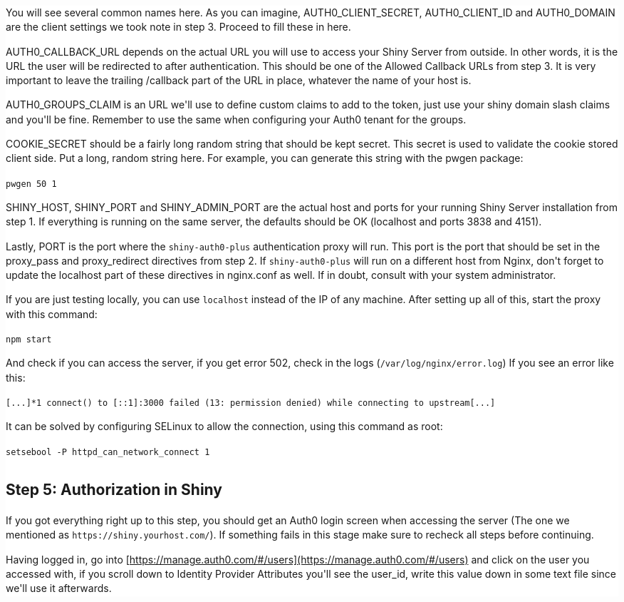 You will see several common names here. As you can imagine, AUTH0_CLIENT_SECRET, AUTH0_CLIENT_ID and AUTH0_DOMAIN are the client settings we took note in step 3. Proceed to fill these in here.

AUTH0_CALLBACK_URL depends on the actual URL you will use to access your Shiny Server from outside. In other words, it is the URL the user will be redirected to after authentication. This should be one of the Allowed Callback URLs from step 3. It is very important to leave the trailing /callback part of the URL in place, whatever the name of your host is.

AUTH0_GROUPS_CLAIM is an URL we'll use to define custom claims to add to the token, just use your shiny domain slash claims and you'll be fine. Remember to use the same when configuring your Auth0 tenant for the groups.

COOKIE_SECRET should be a fairly long random string that should be kept secret. This secret is used to validate the cookie stored client side. Put a long, random string here. For example, you can generate this string with the pwgen package:

```bash
pwgen 50 1
```

SHINY_HOST, SHINY_PORT and SHINY_ADMIN_PORT are the actual host and ports for your running Shiny Server installation from step 1. If everything is running on the same server, the defaults should be OK (localhost and ports 3838 and 4151).

Lastly, PORT is the port where the `shiny-auth0-plus` authentication proxy will run. This port is the port that should be set in the proxy_pass and proxy_redirect directives from step 2. If `shiny-auth0-plus` will run on a different host from Nginx, don't forget to update the localhost part of these directives in nginx.conf as well. If in doubt, consult with your system administrator.

If you are just testing locally, you can use `localhost` instead of the IP of any machine. After setting up all of this, start the proxy with this command:

```bash
npm start
```

And check if you can access the server, if you get error 502, check in the logs (`/var/log/nginx/error.log`) If you see an error like this:

```
[...]*1 connect() to [::1]:3000 failed (13: permission denied) while connecting to upstream[...]
```

It can be solved by configuring SELinux to allow the connection, using this command as root:

```
setsebool -P httpd_can_network_connect 1
```

## Step 5: Authorization in Shiny

If you got everything right up to this step, you should get an Auth0 login screen when accessing the server (The one we mentioned as `https://shiny.yourhost.com/`). If something fails in this stage make sure to recheck all steps before continuing.

Having logged in, go into [https://manage.auth0.com/#/users](https://manage.auth0.com/#/users) and click on the user you accessed with, if you scroll down to Identity Provider Attributes you'll see the user_id, write this value down in some text file since we'll use it afterwards.
